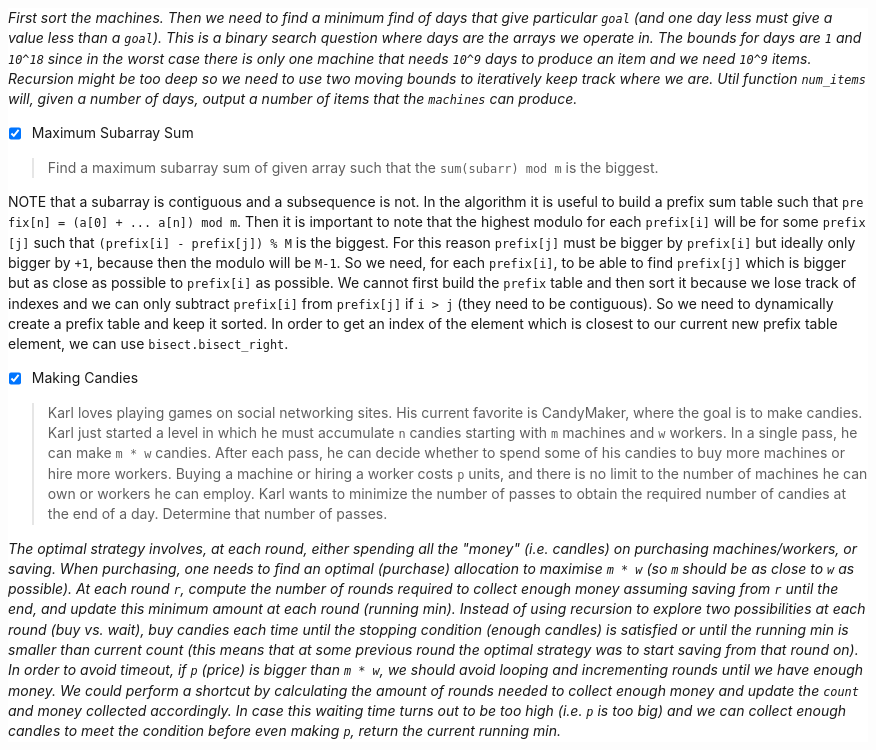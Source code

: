 _First sort the machines. Then we need to find a minimum find of days that give
particular `goal` (and one day less must give a value less than a `goal`). 
This is a binary search question where days are the arrays we operate in. 
The bounds for days are `1` and `10^18` since in the worst case there is only
one machine that needs `10^9` days to produce an item and we need `10^9` items.
Recursion might be too deep so we need to use two moving bounds to iteratively 
keep track where we are. Util function `num_items` will, given a number of days,
output a number of items that the `machines` can produce._

- [x] Maximum Subarray Sum
> Find a maximum subarray sum of given array such that the `sum(subarr) mod m` is the
biggest. 

NOTE that a subarray is contiguous and a subsequence is not. In the algorithm
it is useful to build a prefix sum table such that `prefix[n] = (a[0] + ... a[n]) mod m`.
Then it is important to note that the highest modulo for each `prefix[i]` will
be for some `prefix[j]` such that `(prefix[i] - prefix[j]) % M` is the biggest. 
For this reason `prefix[j]` must be bigger by `prefix[i]` but ideally only bigger by `+1`,
because then the modulo will be `M-1`. So we need, for each `prefix[i]`, to be
able to find `prefix[j]` which is bigger but as close as possible to `prefix[i]` 
as possible. We cannot first build the `prefix` table and then sort it because
we lose track of indexes and we can only subtract `prefix[i]` from `prefix[j]` if 
`i > j` (they need to be contiguous). So we need to dynamically create a prefix
table and keep it sorted. In order to get an index of the element which is closest
to our current new prefix table element, we can use `bisect.bisect_right`.
 
- [x] Making Candies
> Karl loves playing games on social networking sites. His current favorite is
  CandyMaker, where the goal is to make candies.
  Karl just started a level in which he must accumulate `n` candies starting with
  `m` machines and `w` workers. In a single pass, he can make `m * w` candies. After
  each pass, he can decide whether to spend some of his candies to buy more
  machines or hire more workers. Buying a machine or hiring a worker costs `p`
  units, and there is no limit to the number of machines he can own or workers
  he can employ.
  Karl wants to minimize the number of passes to obtain the required number of
  candies at the end of a day. Determine that number of passes.

_The optimal strategy involves, at each round, either spending all the "money" (i.e. candles)
on purchasing machines/workers, or saving. When purchasing, one needs to find
an optimal (purchase) allocation to maximise `m * w` (so `m` should be as close to
`w` as possible). At each round `r`, compute the number of rounds required to collect
enough money assuming saving from `r` until the end, and update this minimum 
amount at each round (running min). Instead of using recursion to explore 
two possibilities at each round (buy vs. wait), buy candies each time until the stopping condition
(enough candles) is satisfied or until the running min is smaller than current count 
(this means that at some previous round the optimal strategy was to start saving from 
that round on). In order to avoid timeout, if `p` (price) is bigger than `m * w`, we should
avoid looping and incrementing rounds until we have enough money. We could 
perform a shortcut by calculating the amount of rounds needed to collect 
enough money and update the `count` and money collected accordingly. In case
this waiting time turns out to be too high (i.e. `p` is too big) and we
can collect enough candles to meet the condition before even making `p`, return
the current running min._
  